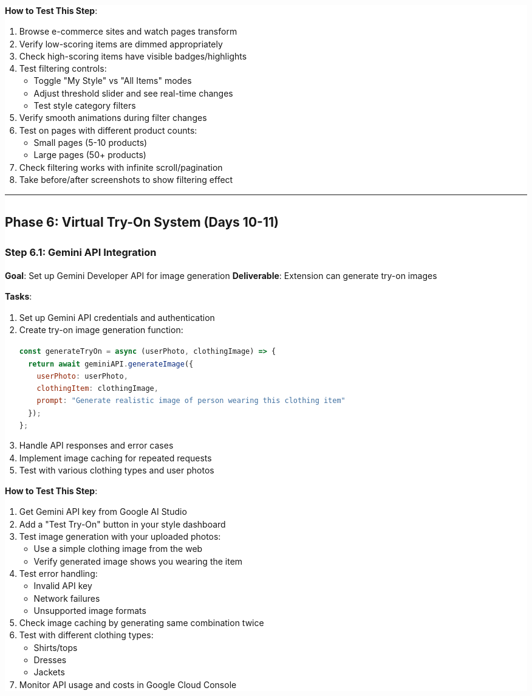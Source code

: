 **How to Test This Step**:
1. Browse e-commerce sites and watch pages transform
2. Verify low-scoring items are dimmed appropriately
3. Check high-scoring items have visible badges/highlights
4. Test filtering controls:
   - Toggle "My Style" vs "All Items" modes
   - Adjust threshold slider and see real-time changes
   - Test style category filters
5. Verify smooth animations during filter changes
6. Test on pages with different product counts:
   - Small pages (5-10 products)
   - Large pages (50+ products)
7. Check filtering works with infinite scroll/pagination
8. Take before/after screenshots to show filtering effect

---

## Phase 6: Virtual Try-On System (Days 10-11)

### Step 6.1: Gemini API Integration
**Goal**: Set up Gemini Developer API for image generation
**Deliverable**: Extension can generate try-on images

**Tasks**:
1. Set up Gemini API credentials and authentication
2. Create try-on image generation function:
   ```javascript
   const generateTryOn = async (userPhoto, clothingImage) => {
     return await geminiAPI.generateImage({
       userPhoto: userPhoto,
       clothingItem: clothingImage,
       prompt: "Generate realistic image of person wearing this clothing item"
     });
   };
   ```
3. Handle API responses and error cases
4. Implement image caching for repeated requests
5. Test with various clothing types and user photos

**How to Test This Step**:
1. Get Gemini API key from Google AI Studio
2. Add a "Test Try-On" button in your style dashboard
3. Test image generation with your uploaded photos:
   - Use a simple clothing image from the web
   - Verify generated image shows you wearing the item
4. Test error handling:
   - Invalid API key
   - Network failures
   - Unsupported image formats
5. Check image caching by generating same combination twice
6. Test with different clothing types:
   - Shirts/tops
   - Dresses
   - Jackets
7. Monitor API usage and costs in Google Cloud Console
